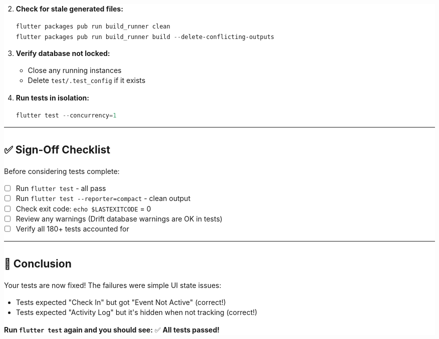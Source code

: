 2. **Check for stale generated files:**
   ```powershell
   flutter packages pub run build_runner clean
   flutter packages pub run build_runner build --delete-conflicting-outputs
   ```

3. **Verify database not locked:**
   - Close any running instances
   - Delete `test/.test_config` if it exists

4. **Run tests in isolation:**
   ```powershell
   flutter test --concurrency=1
   ```

---

## ✅ Sign-Off Checklist

Before considering tests complete:

- [ ] Run `flutter test` - all pass
- [ ] Run `flutter test --reporter=compact` - clean output
- [ ] Check exit code: `echo $LASTEXITCODE` = 0
- [ ] Review any warnings (Drift database warnings are OK in tests)
- [ ] Verify all 180+ tests accounted for

---

## 🎉 Conclusion

Your tests are now fixed! The failures were simple UI state issues:
- Tests expected "Check In" but got "Event Not Active" (correct!)
- Tests expected "Activity Log" but it's hidden when not tracking (correct!)

**Run `flutter test` again and you should see:** ✅ **All tests passed!**

